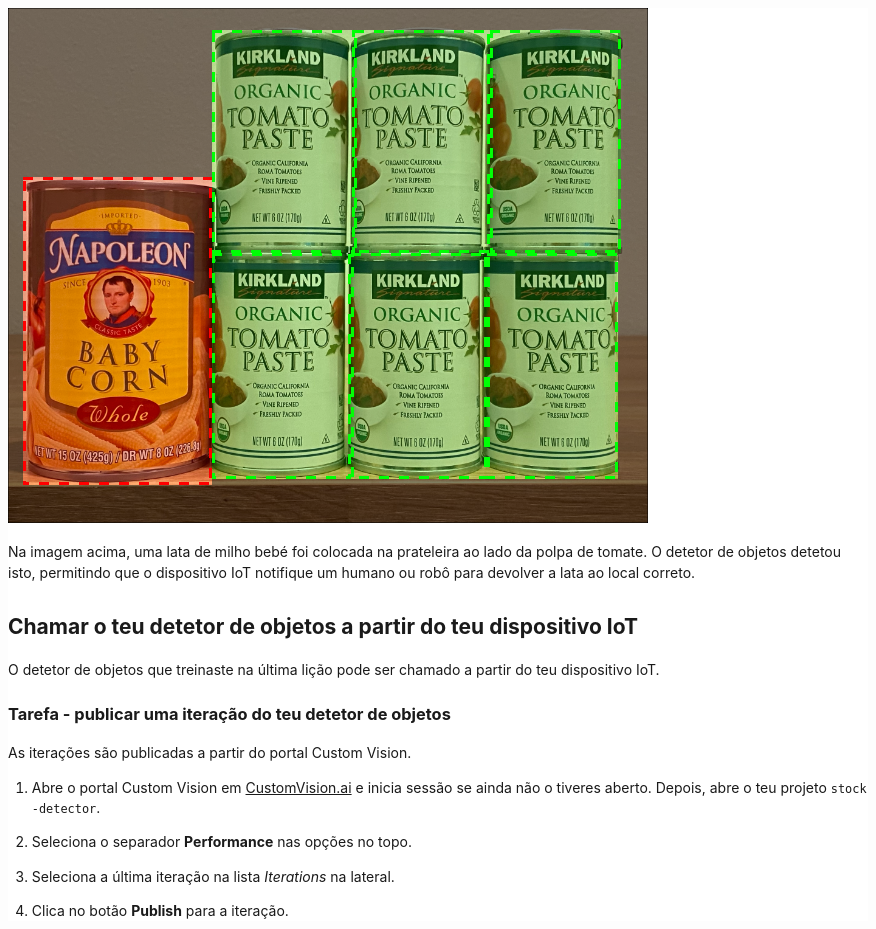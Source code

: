 ![Uma lata de milho bebé fora do lugar na prateleira de polpa de tomate](../../../../../translated_images/stock-rogue-corn.be1f3ada8c4578544641af66671c1711a4c02297f14cc7f503354dae0d30a954.pt.png)

Na imagem acima, uma lata de milho bebé foi colocada na prateleira ao lado da polpa de tomate. O detetor de objetos detetou isto, permitindo que o dispositivo IoT notifique um humano ou robô para devolver a lata ao local correto.

## Chamar o teu detetor de objetos a partir do teu dispositivo IoT

O detetor de objetos que treinaste na última lição pode ser chamado a partir do teu dispositivo IoT.

### Tarefa - publicar uma iteração do teu detetor de objetos

As iterações são publicadas a partir do portal Custom Vision.

1. Abre o portal Custom Vision em [CustomVision.ai](https://customvision.ai) e inicia sessão se ainda não o tiveres aberto. Depois, abre o teu projeto `stock-detector`.

1. Seleciona o separador **Performance** nas opções no topo.

1. Seleciona a última iteração na lista *Iterations* na lateral.

1. Clica no botão **Publish** para a iteração.
